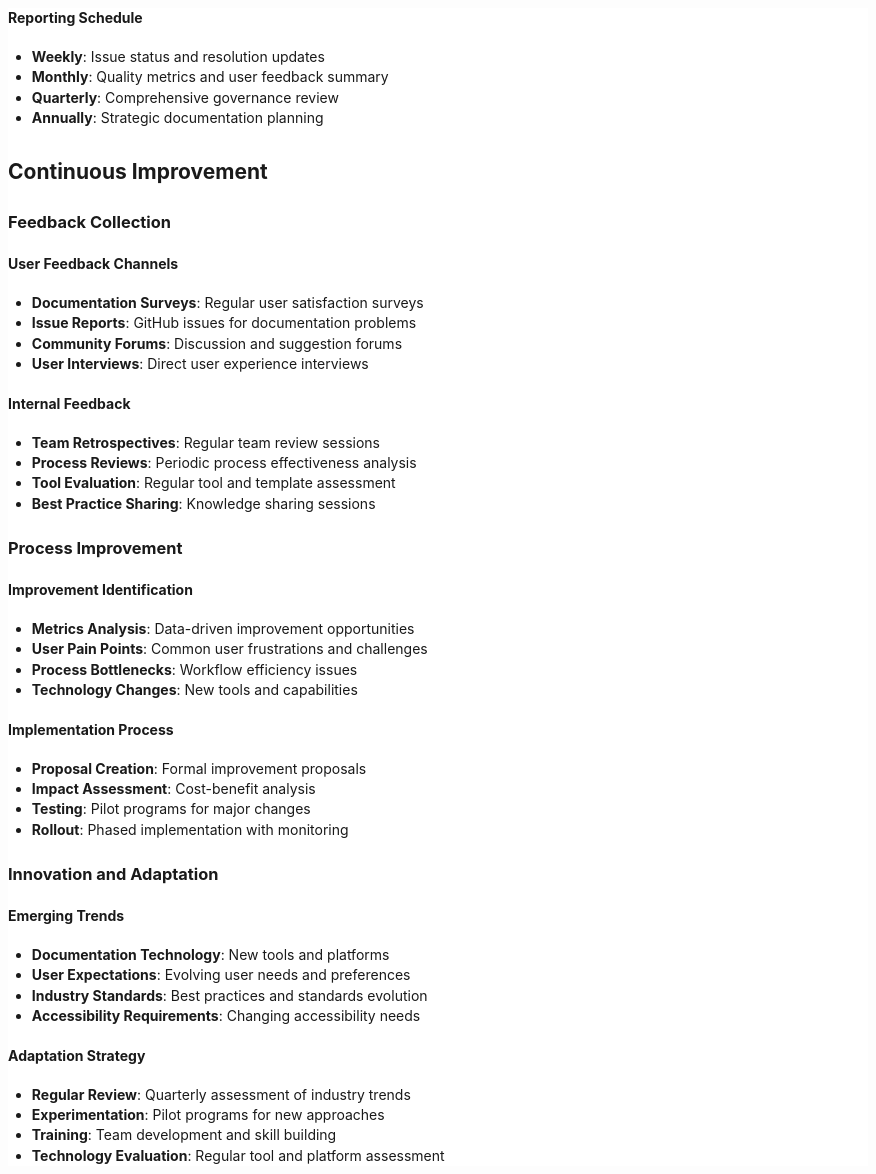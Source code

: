 #### Reporting Schedule
- **Weekly**: Issue status and resolution updates
- **Monthly**: Quality metrics and user feedback summary
- **Quarterly**: Comprehensive governance review
- **Annually**: Strategic documentation planning

## Continuous Improvement

### Feedback Collection

#### User Feedback Channels
- **Documentation Surveys**: Regular user satisfaction surveys
- **Issue Reports**: GitHub issues for documentation problems
- **Community Forums**: Discussion and suggestion forums
- **User Interviews**: Direct user experience interviews

#### Internal Feedback
- **Team Retrospectives**: Regular team review sessions
- **Process Reviews**: Periodic process effectiveness analysis
- **Tool Evaluation**: Regular tool and template assessment
- **Best Practice Sharing**: Knowledge sharing sessions

### Process Improvement

#### Improvement Identification
- **Metrics Analysis**: Data-driven improvement opportunities
- **User Pain Points**: Common user frustrations and challenges
- **Process Bottlenecks**: Workflow efficiency issues
- **Technology Changes**: New tools and capabilities

#### Implementation Process
- **Proposal Creation**: Formal improvement proposals
- **Impact Assessment**: Cost-benefit analysis
- **Testing**: Pilot programs for major changes
- **Rollout**: Phased implementation with monitoring

### Innovation and Adaptation

#### Emerging Trends
- **Documentation Technology**: New tools and platforms
- **User Expectations**: Evolving user needs and preferences
- **Industry Standards**: Best practices and standards evolution
- **Accessibility Requirements**: Changing accessibility needs

#### Adaptation Strategy
- **Regular Review**: Quarterly assessment of industry trends
- **Experimentation**: Pilot programs for new approaches
- **Training**: Team development and skill building
- **Technology Evaluation**: Regular tool and platform assessment
